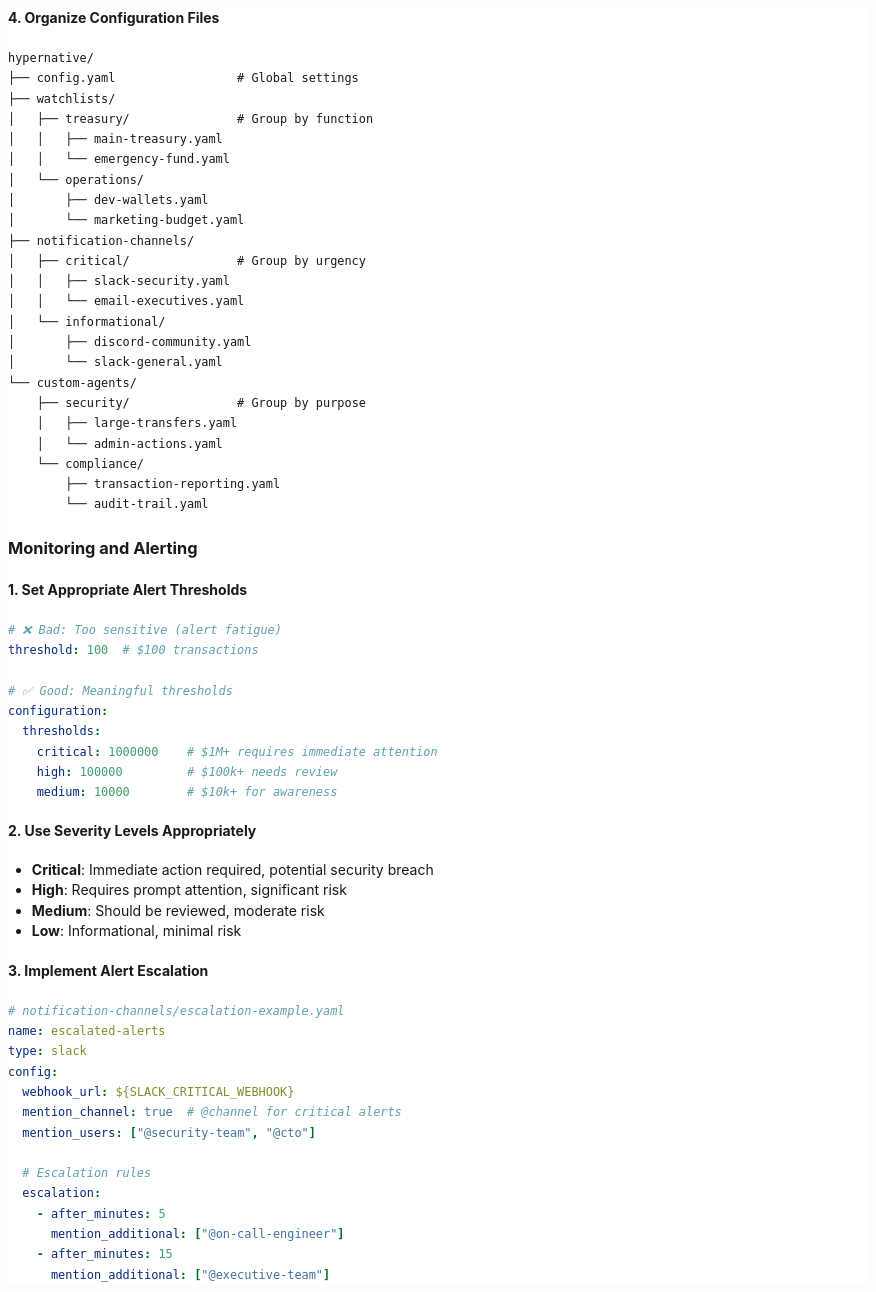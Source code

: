 #### 4. Organize Configuration Files
```
hypernative/
├── config.yaml                 # Global settings
├── watchlists/
│   ├── treasury/               # Group by function
│   │   ├── main-treasury.yaml
│   │   └── emergency-fund.yaml
│   └── operations/
│       ├── dev-wallets.yaml
│       └── marketing-budget.yaml
├── notification-channels/
│   ├── critical/               # Group by urgency
│   │   ├── slack-security.yaml
│   │   └── email-executives.yaml
│   └── informational/
│       ├── discord-community.yaml
│       └── slack-general.yaml
└── custom-agents/
    ├── security/               # Group by purpose
    │   ├── large-transfers.yaml
    │   └── admin-actions.yaml
    └── compliance/
        ├── transaction-reporting.yaml
        └── audit-trail.yaml
```

### Monitoring and Alerting

#### 1. Set Appropriate Alert Thresholds
```yaml
# ❌ Bad: Too sensitive (alert fatigue)
threshold: 100  # $100 transactions

# ✅ Good: Meaningful thresholds
configuration:
  thresholds:
    critical: 1000000    # $1M+ requires immediate attention
    high: 100000         # $100k+ needs review  
    medium: 10000        # $10k+ for awareness
```

#### 2. Use Severity Levels Appropriately
- **Critical**: Immediate action required, potential security breach
- **High**: Requires prompt attention, significant risk
- **Medium**: Should be reviewed, moderate risk
- **Low**: Informational, minimal risk

#### 3. Implement Alert Escalation
```yaml
# notification-channels/escalation-example.yaml
name: escalated-alerts
type: slack
config:
  webhook_url: ${SLACK_CRITICAL_WEBHOOK}
  mention_channel: true  # @channel for critical alerts
  mention_users: ["@security-team", "@cto"]
  
  # Escalation rules
  escalation:
    - after_minutes: 5
      mention_additional: ["@on-call-engineer"]
    - after_minutes: 15  
      mention_additional: ["@executive-team"]
```